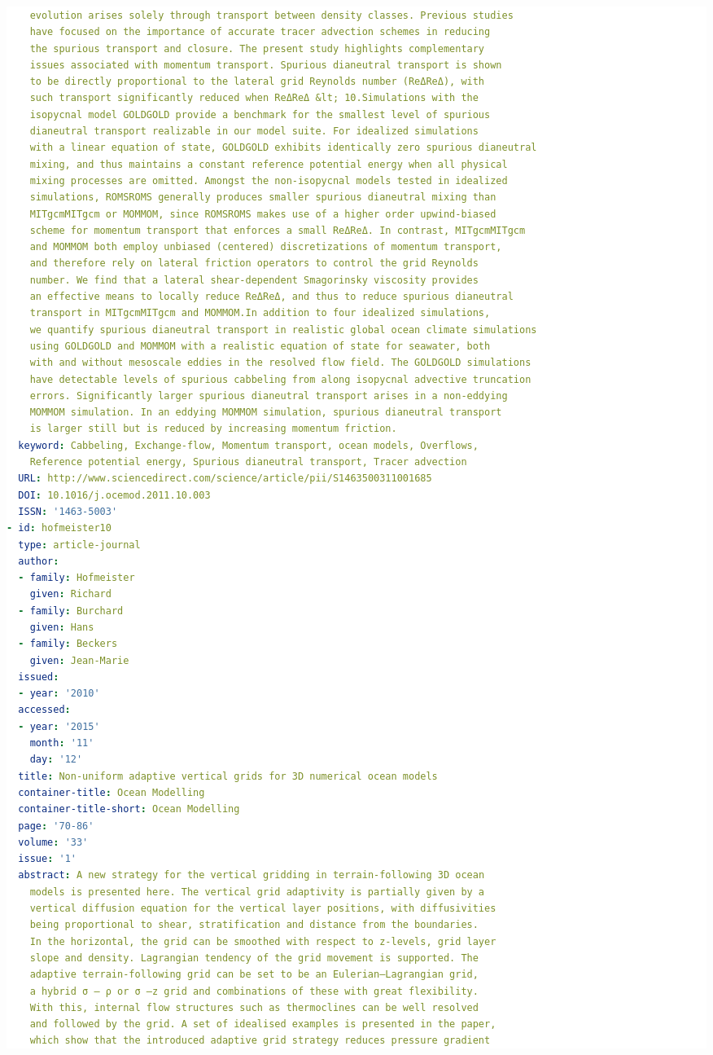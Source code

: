 ```yaml
    evolution arises solely through transport between density classes. Previous studies
    have focused on the importance of accurate tracer advection schemes in reducing
    the spurious transport and closure. The present study highlights complementary
    issues associated with momentum transport. Spurious dianeutral transport is shown
    to be directly proportional to the lateral grid Reynolds number (ReΔReΔ), with
    such transport significantly reduced when ReΔReΔ &lt; 10.Simulations with the
    isopycnal model GOLDGOLD provide a benchmark for the smallest level of spurious
    dianeutral transport realizable in our model suite. For idealized simulations
    with a linear equation of state, GOLDGOLD exhibits identically zero spurious dianeutral
    mixing, and thus maintains a constant reference potential energy when all physical
    mixing processes are omitted. Amongst the non-isopycnal models tested in idealized
    simulations, ROMSROMS generally produces smaller spurious dianeutral mixing than
    MITgcmMITgcm or MOMMOM, since ROMSROMS makes use of a higher order upwind-biased
    scheme for momentum transport that enforces a small ReΔReΔ. In contrast, MITgcmMITgcm
    and MOMMOM both employ unbiased (centered) discretizations of momentum transport,
    and therefore rely on lateral friction operators to control the grid Reynolds
    number. We find that a lateral shear-dependent Smagorinsky viscosity provides
    an effective means to locally reduce ReΔReΔ, and thus to reduce spurious dianeutral
    transport in MITgcmMITgcm and MOMMOM.In addition to four idealized simulations,
    we quantify spurious dianeutral transport in realistic global ocean climate simulations
    using GOLDGOLD and MOMMOM with a realistic equation of state for seawater, both
    with and without mesoscale eddies in the resolved flow field. The GOLDGOLD simulations
    have detectable levels of spurious cabbeling from along isopycnal advective truncation
    errors. Significantly larger spurious dianeutral transport arises in a non-eddying
    MOMMOM simulation. In an eddying MOMMOM simulation, spurious dianeutral transport
    is larger still but is reduced by increasing momentum friction.
  keyword: Cabbeling, Exchange-flow, Momentum transport, ocean models, Overflows,
    Reference potential energy, Spurious dianeutral transport, Tracer advection
  URL: http://www.sciencedirect.com/science/article/pii/S1463500311001685
  DOI: 10.1016/j.ocemod.2011.10.003
  ISSN: '1463-5003'
- id: hofmeister10
  type: article-journal
  author:
  - family: Hofmeister
    given: Richard
  - family: Burchard
    given: Hans
  - family: Beckers
    given: Jean-Marie
  issued:
  - year: '2010'
  accessed:
  - year: '2015'
    month: '11'
    day: '12'
  title: Non-uniform adaptive vertical grids for 3D numerical ocean models
  container-title: Ocean Modelling
  container-title-short: Ocean Modelling
  page: '70-86'
  volume: '33'
  issue: '1'
  abstract: A new strategy for the vertical gridding in terrain-following 3D ocean
    models is presented here. The vertical grid adaptivity is partially given by a
    vertical diffusion equation for the vertical layer positions, with diffusivities
    being proportional to shear, stratification and distance from the boundaries.
    In the horizontal, the grid can be smoothed with respect to z-levels, grid layer
    slope and density. Lagrangian tendency of the grid movement is supported. The
    adaptive terrain-following grid can be set to be an Eulerian–Lagrangian grid,
    a hybrid σ – ρ or σ –z grid and combinations of these with great flexibility.
    With this, internal flow structures such as thermoclines can be well resolved
    and followed by the grid. A set of idealised examples is presented in the paper,
    which show that the introduced adaptive grid strategy reduces pressure gradient
```